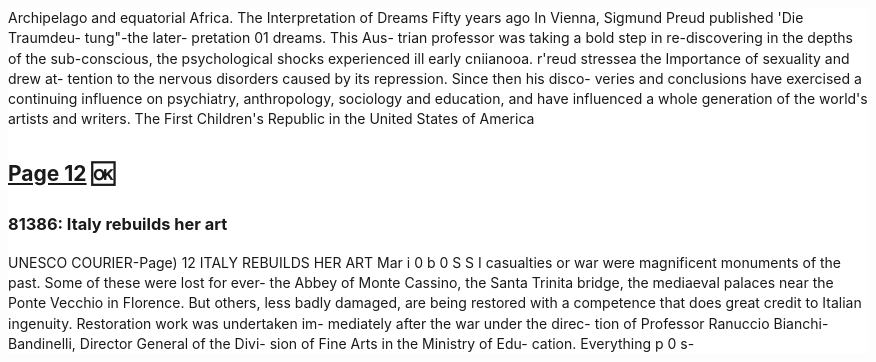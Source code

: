Archipelago and equatorial Africa.
The Interpretation of Dreams
Fifty years ago In
Vienna, Sigmund
Preud published
'Die Traumdeu-
tung"-the later-
pretation 01
dreams. This Aus-
trian professor was
taking a bold step
in re-discovering
in the depths of
the sub-conscious,
the psychological
shocks experienced
ill early cniianooa. r'reud stressea the
Importance of sexuality and drew at-
tention to the nervous disorders caused
by its repression. Since then his disco-
veries and conclusions have exercised a
continuing influence on psychiatry,
anthropology, sociology and education,
and have influenced a whole generation
of the world's artists and writers.
The First Children's Republic in the
United States of America
## [Page 12](https://demo.humlab.umu.se/courier/081370engo.pdf#page=12) 🆗
### 81386: Italy rebuilds her art
UNESCO COURIER-Page) 12
ITALY REBUILDS
HER ART Mar i 0 b 0 S S I
casualties or war
were magnificent
monuments of the
past. Some of these
were lost for ever-
the Abbey of Monte
Cassino, the Santa
Trinita bridge, the
mediaeval palaces
near the Ponte
Vecchio in Florence.
But others, less
badly damaged, are
being restored with
a competence that
does great credit to
Italian ingenuity.
Restoration work
was undertaken im-
mediately after the
war under the direc-
tion of Professor
Ranuccio Bianchi-
Bandinelli, Director
General of the Divi-
sion of Fine Arts in
the Ministry of Edu-
cation.
Everything p 0 s-